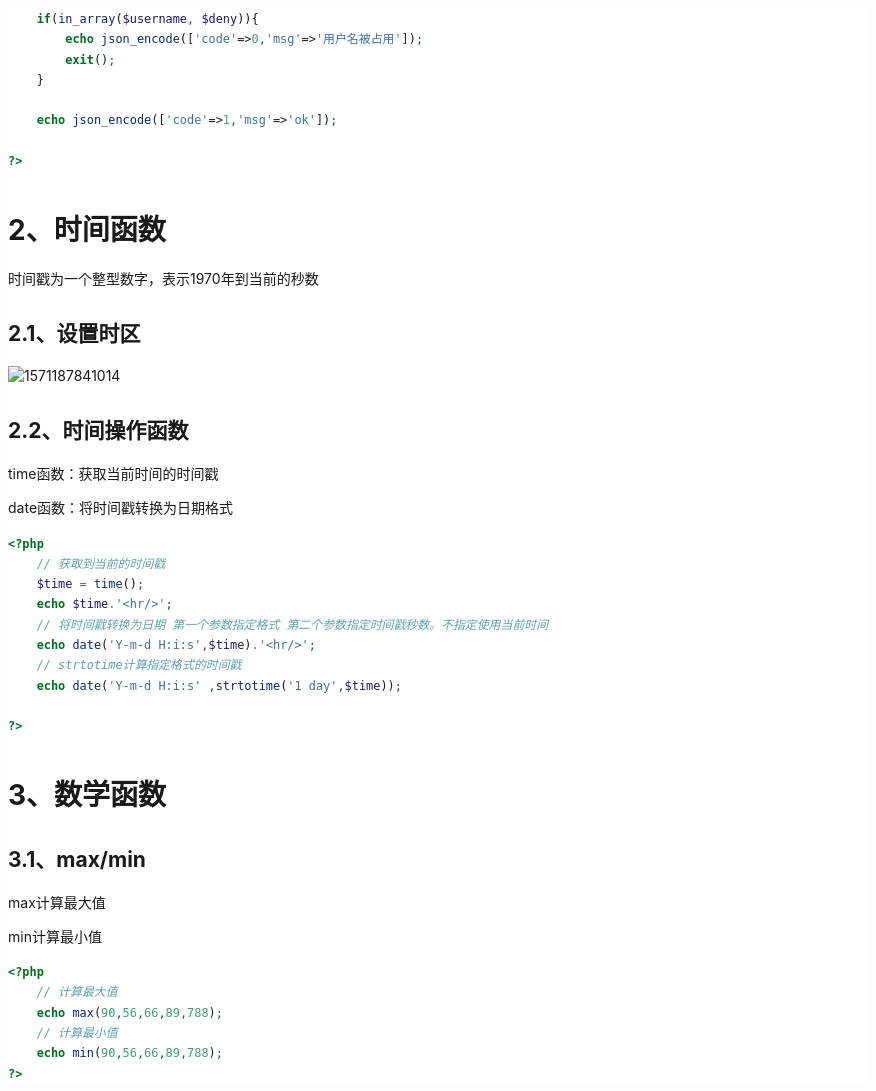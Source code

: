 ```php
	if(in_array($username, $deny)){
		echo json_encode(['code'=>0,'msg'=>'用户名被占用']);
		exit();
	}

	echo json_encode(['code'=>1,'msg'=>'ok']);

?>
```

# 2、时间函数

时间戳为一个整型数字，表示1970年到当前的秒数

## 2.1、设置时区

![1571187841014](/1571187841014.png)

## 2.2、时间操作函数

time函数：获取当前时间的时间戳

date函数：将时间戳转换为日期格式

```php
<?php 
	// 获取到当前的时间戳
	$time = time();
	echo $time.'<hr/>';
	// 将时间戳转换为日期 第一个参数指定格式 第二个参数指定时间戳秒数。不指定使用当前时间
	echo date('Y-m-d H:i:s',$time).'<hr/>';
	// strtotime计算指定格式的时间戳
	echo date('Y-m-d H:i:s' ,strtotime('1 day',$time));

?>
```

# 3、数学函数

## 3.1、max/min

max计算最大值

min计算最小值

```php
<?php 
	// 计算最大值
	echo max(90,56,66,89,788);
	// 计算最小值
	echo min(90,56,66,89,788);
?>
```
